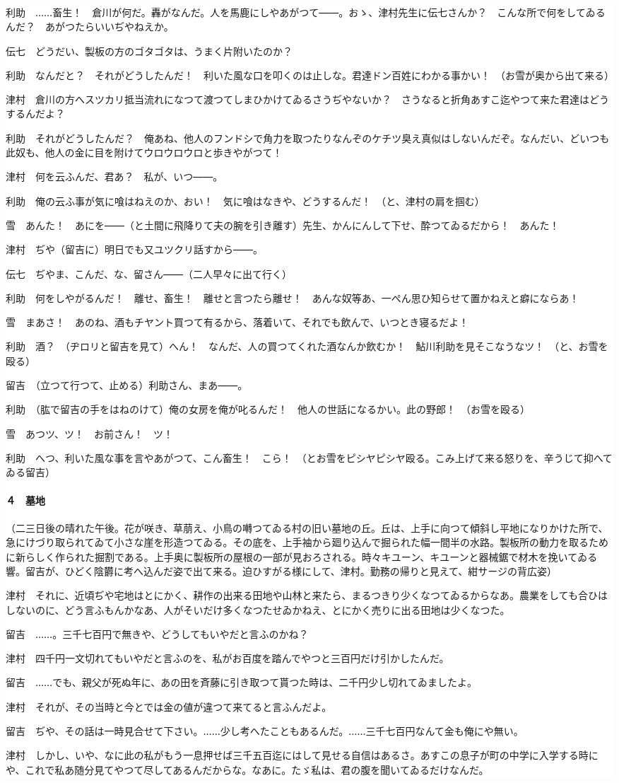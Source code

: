 

利助　……畜生！　倉川が何だ。轟がなんだ。人を馬鹿にしやあがつて――。おゝ、津村先生に伝七さんか？　こんな所で何をしてゐるんだ？　あがつたらいいぢやねえか。

伝七　どうだい、製板の方のゴタゴタは、うまく片附いたのか？

利助　なんだと？　それがどうしたんだ！　利いた風な口を叩くのは止しな。君達ドン百姓にわかる事かい！　（お雪が奥から出て来る）

津村　倉川の方へスツカリ抵当流れになつて渡つてしまひかけてゐるさうぢやないか？　さうなると折角あすこ迄やつて来た君達はどうするんだよ？

利助　それがどうしたんだ？　俺あね、他人のフンドシで角力を取つたりなんぞのケチツ臭え真似はしないんだぞ。なんだい、どいつも此奴も、他人の金に目を附けてウロウロウロと歩きやがつて！

津村　何を云ふんだ、君あ？　私が、いつ――。

利助　俺の云ふ事が気に喰はねえのか、おい！　気に喰はなきや、どうするんだ！　（と、津村の肩を掴む）

雪　あんた！　あにを――（と土間に飛降りて夫の腕を引き離す）先生、かんにんして下せ、酔つてゐるだから！　あんた！

津村　ぢや（留吉に）明日でも又ユツクリ話すから――。

伝七　ぢやま、こんだ、な、留さん――（二人早々に出て行く）

利助　何をしやがるんだ！　離せ、畜生！　離せと言つたら離せ！　あんな奴等あ、一ぺん思ひ知らせて置かねえと癖にならあ！

雪　まあさ！　あのね、酒もチヤント買つて有るから、落着いて、それでも飲んで、いつとき寝るだよ！

利助　酒？　（ヂロリと留吉を見て）へん！　なんだ、人の買つてくれた酒なんか飲むか！　鮎川利助を見そこなうなツ！　（と、お雪を殴る）

留吉　（立つて行つて、止める）利助さん、まあ――。

利助　（肱で留吉の手をはねのけて）俺の女房を俺が叱るんだ！　他人の世話になるかい。此の野郎！　（お雪を殴る）

雪　あつツ、ツ！　お前さん！　ツ！

利助　へつ、利いた風な事を言やあがつて、こん畜生！　こら！　（とお雪をピシヤピシヤ殴る。こみ上げて来る怒りを、辛うじて抑へてゐる留吉）





#### ４　墓地







（二三日後の晴れた午後。花が咲き、草萠え、小鳥の囀つてゐる村の旧い墓地の丘。丘は、上手に向つて傾斜し平地になりかけた所で、急にけづり取られてゐて小さな崖を形造つてゐる。その底を、上手袖から廻り込んで掘られた幅一間半の水路。製板所の動力を取るために新らしく作られた掘割である。上手奥に製板所の屋根の一部が見おろされる。時々キユーン、キユーンと器械鋸で材木を挽いてゐる響。留吉が、ひどく陰欝に考へ込んだ姿で出て来る。迫ひすがる様にして、津村。勤務の帰りと見えて、紺サージの背広姿）



津村　それに、近頃ぢや宅地はとにかく、耕作の出来る田地や山林と来たら、まるつきり少くなつてゐるからなあ。農業をしても合ひはしないのに、どう言ふもんかなあ、人がそいだけ多くなつたせゐかねえ、とにかく売りに出る田地は少くなつた。

留吉　……。三千七百円で無きや、どうしてもいやだと言ふのかね？

津村　四千円一文切れてもいやだと言ふのを、私がお百度を踏んでやつと三百円だけ引かしたんだ。

留吉　……でも、親父が死ぬ年に、あの田を斉藤に引き取つて貰つた時は、二千円少し切れてゐましたよ。

津村　それが、その当時と今とでは金の値が違つて来てると言ふんだよ。

留吉　ぢや、その話は一時見合せて下さい。……少し考へたこともあるんだ。……三千七百円なんて金も俺にや無い。

津村　しかし、いや、なに此の私がもう一息押せば三千五百迄にはして見せる自信はあるさ。あすこの息子が町の中学に入学する時にや、これで私あ随分見てやつて尽してあるんだからな。なあに。たゞ私は、君の腹を聞いてゐるだけなんだ。

